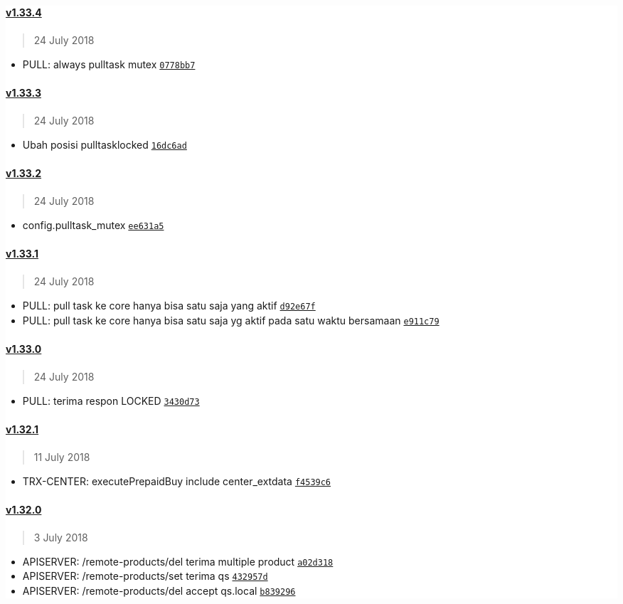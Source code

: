 #### [v1.33.4](https://gitlab.kodesumber.com/komodo/komodo-sdk/compare/v1.33.3...v1.33.4)

> 24 July 2018

- PULL: always pulltask mutex [`0778bb7`](https://gitlab.kodesumber.com/komodo/komodo-sdk/commit/0778bb79964f1e2b4572b57f1fc147d9c315d440)

#### [v1.33.3](https://gitlab.kodesumber.com/komodo/komodo-sdk/compare/v1.33.2...v1.33.3)

> 24 July 2018

- Ubah posisi pulltasklocked [`16dc6ad`](https://gitlab.kodesumber.com/komodo/komodo-sdk/commit/16dc6ad26a58ea75674170703977eea4d05ca685)

#### [v1.33.2](https://gitlab.kodesumber.com/komodo/komodo-sdk/compare/v1.33.1...v1.33.2)

> 24 July 2018

- config.pulltask_mutex [`ee631a5`](https://gitlab.kodesumber.com/komodo/komodo-sdk/commit/ee631a501aaf74d546fa0a3890f4617e1b248033)

#### [v1.33.1](https://gitlab.kodesumber.com/komodo/komodo-sdk/compare/v1.33.0...v1.33.1)

> 24 July 2018

- PULL: pull task ke core hanya bisa satu saja yang aktif [`d92e67f`](https://gitlab.kodesumber.com/komodo/komodo-sdk/commit/d92e67f7f6fd7f07101d134ef3b7ba8576ed489a)
- PULL: pull task ke core hanya bisa satu saja yg aktif pada satu waktu bersamaan [`e911c79`](https://gitlab.kodesumber.com/komodo/komodo-sdk/commit/e911c7960e04b5c4f8932a4dd005e6bf769ccbb0)

#### [v1.33.0](https://gitlab.kodesumber.com/komodo/komodo-sdk/compare/v1.32.1...v1.33.0)

> 24 July 2018

- PULL: terima respon LOCKED [`3430d73`](https://gitlab.kodesumber.com/komodo/komodo-sdk/commit/3430d73dbe628e569cd05cb3bb6aa3191f429911)

#### [v1.32.1](https://gitlab.kodesumber.com/komodo/komodo-sdk/compare/v1.32.0...v1.32.1)

> 11 July 2018

- TRX-CENTER: executePrepaidBuy include center_extdata [`f4539c6`](https://gitlab.kodesumber.com/komodo/komodo-sdk/commit/f4539c6c6368ada2b3da2a1d3f080797ef266d02)

#### [v1.32.0](https://gitlab.kodesumber.com/komodo/komodo-sdk/compare/v1.31.7...v1.32.0)

> 3 July 2018

- APISERVER: /remote-products/del terima multiple product [`a02d318`](https://gitlab.kodesumber.com/komodo/komodo-sdk/commit/a02d3181274e6b4da9d4cd4b0e90444385ad5c28)
- APISERVER: /remote-products/set terima qs [`432957d`](https://gitlab.kodesumber.com/komodo/komodo-sdk/commit/432957dfe117cf67f338c273bdadfea5664ea0e4)
- APISERVER: /remote-products/del accept qs.local [`b839296`](https://gitlab.kodesumber.com/komodo/komodo-sdk/commit/b8392962c1786ee5d02b24154ebea1d9b747c46e)

